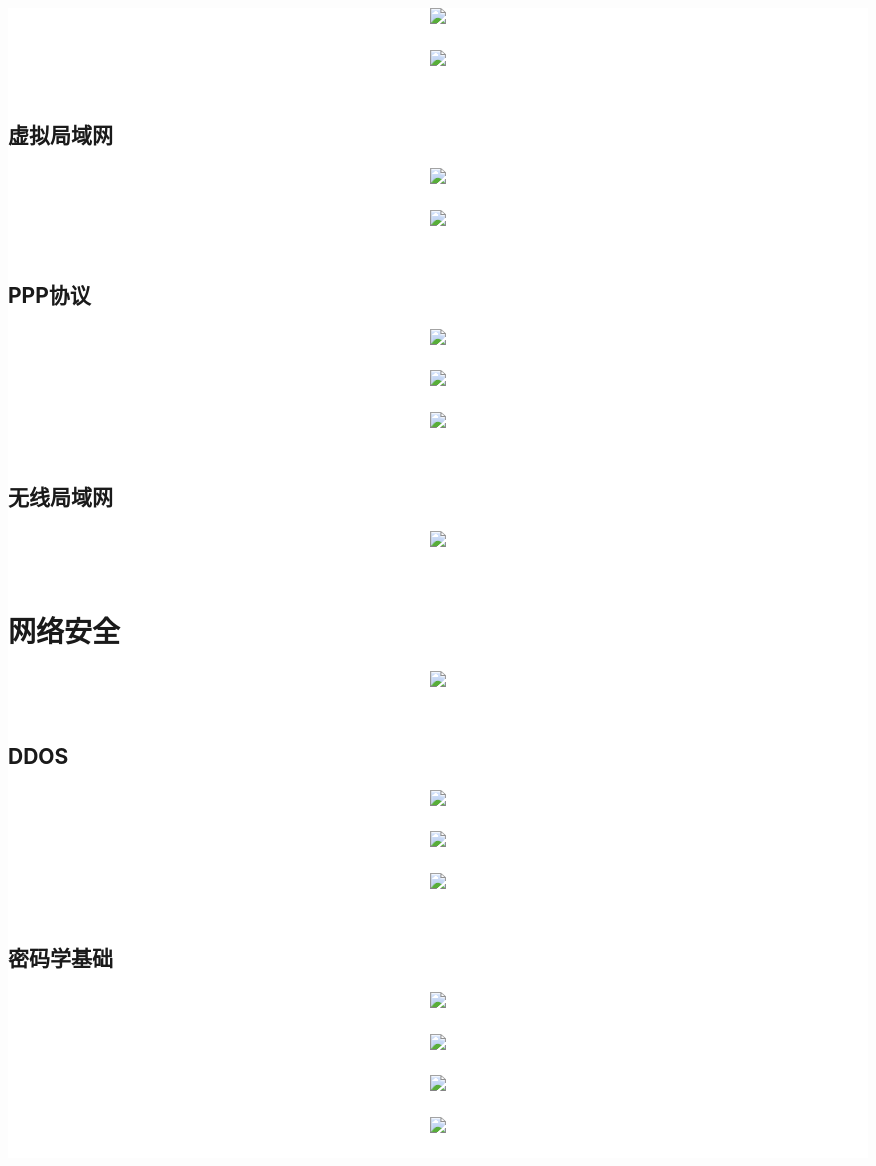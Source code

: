 <div align="center"> <img src="https://raw.githubusercontent.com/wardseptember/notes/master/imgs/20210129130943.png" width="600"/> </div><br>

<div align="center"> <img src="https://raw.githubusercontent.com/wardseptember/notes/master/imgs/20210129131557.png" width="600"/> </div><br>

## 虚拟局域网

<div align="center"> <img src="https://raw.githubusercontent.com/wardseptember/notes/master/imgs/20210129132103.png" width="600"/> </div><br>

<div align="center"> <img src="https://raw.githubusercontent.com/wardseptember/notes/master/imgs/20210129132212.png" width="600"/> </div><br>

## PPP协议

<div align="center"> <img src="https://raw.githubusercontent.com/wardseptember/notes/master/imgs/20210129132639.png" width="600"/> </div><br>

<div align="center"> <img src="https://raw.githubusercontent.com/wardseptember/notes/master/imgs/20210129132827.png" width="600"/> </div><br>

<div align="center"> <img src="https://raw.githubusercontent.com/wardseptember/notes/master/imgs/20210129132900.png" width="600"/> </div><br>

## 无线局域网

<div align="center"> <img src="https://raw.githubusercontent.com/wardseptember/notes/master/imgs/20210129133807.png" width="600"/> </div><br>

# 网络安全

<div align="center"> <img src="https://raw.githubusercontent.com/wardseptember/notes/master/imgs/20210129215633.png" width="600"/> </div><br>

## DDOS

<div align="center"> <img src="https://raw.githubusercontent.com/wardseptember/notes/master/imgs/20210129221322.png" width="600"/> </div><br>

<div align="center"> <img src="https://raw.githubusercontent.com/wardseptember/notes/master/imgs/20210129221424.png" width="600"/> </div><br>

<div align="center"> <img src="https://raw.githubusercontent.com/wardseptember/notes/master/imgs/20210129221941.png" width="600"/> </div><br>

## 密码学基础

<div align="center"> <img src="https://raw.githubusercontent.com/wardseptember/notes/master/imgs/20210129223814.png" width="600"/> </div><br>

<div align="center"> <img src="https://raw.githubusercontent.com/wardseptember/notes/master/imgs/20210129224750.png" width="600"/> </div><br>

<div align="center"> <img src="https://raw.githubusercontent.com/wardseptember/notes/master/imgs/20210129225912.png" width="600"/> </div><br>

<div align="center"> <img src="https://raw.githubusercontent.com/wardseptember/notes/master/imgs/20210129230020.png" width="600"/> </div><br>
